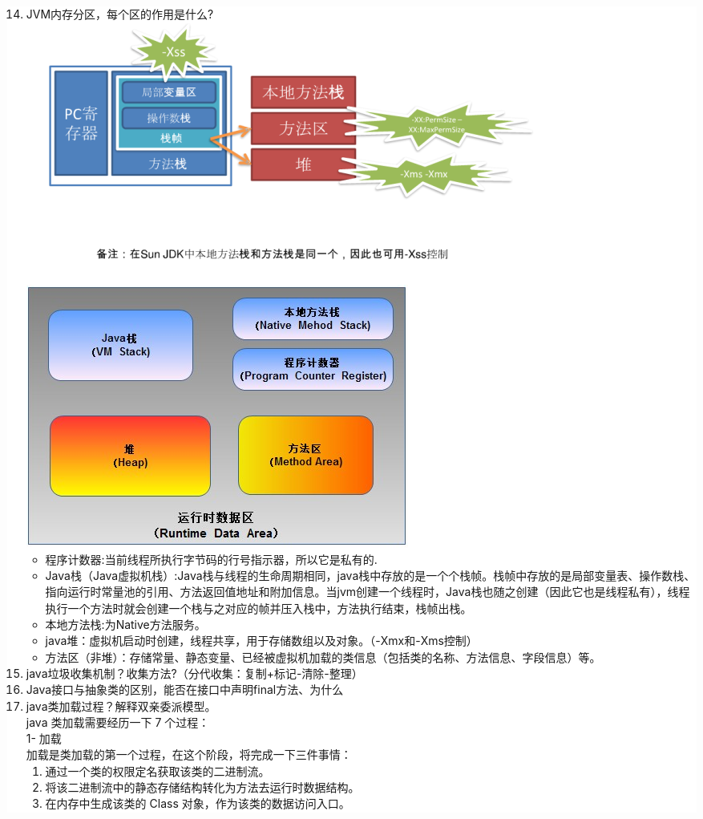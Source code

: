 14. JVM内存分区，每个区的作用是什么?  
![1](/images/201511/sdkmem.PNG "sdk内存区")
![2](/images/201511/jvm.png "jvm内存区")
	- 程序计数器:当前线程所执行字节码的行号指示器，所以它是私有的.
	- Java栈（Java虚拟机栈）:Java栈与线程的生命周期相同，java栈中存放的是一个个栈帧。栈帧中存放的是局部变量表、操作数栈、指向运行时常量池的引用、方法返回值地址和附加信息。当jvm创建一个线程时，Java栈也随之创建（因此它也是线程私有），线程执行一个方法时就会创建一个栈与之对应的帧并压入栈中，方法执行结束，栈帧出栈。
	- 本地方法栈:为Native方法服务。
	- java堆：虚拟机启动时创建，线程共享，用于存储数组以及对象。（-Xmx和-Xms控制）
	- 方法区（非堆）：存储常量、静态变量、已经被虚拟机加载的类信息（包括类的名称、方法信息、字段信息）等。
15. java垃圾收集机制？收集方法?（分代收集：复制+标记-清除-整理）
16. Java接口与抽象类的区别，能否在接口中声明final方法、为什么
17. java类加载过程？解释双亲委派模型。  
	java 类加载需要经历一下 7 个过程：   
	1- 加载   
	加载是类加载的第一个过程，在这个阶段，将完成一下三件事情：
	1. 通过一个类的权限定名获取该类的二进制流。
	2. 将该二进制流中的静态存储结构转化为方法去运行时数据结构。 
	3. 在内存中生成该类的 Class 对象，作为该类的数据访问入口。
